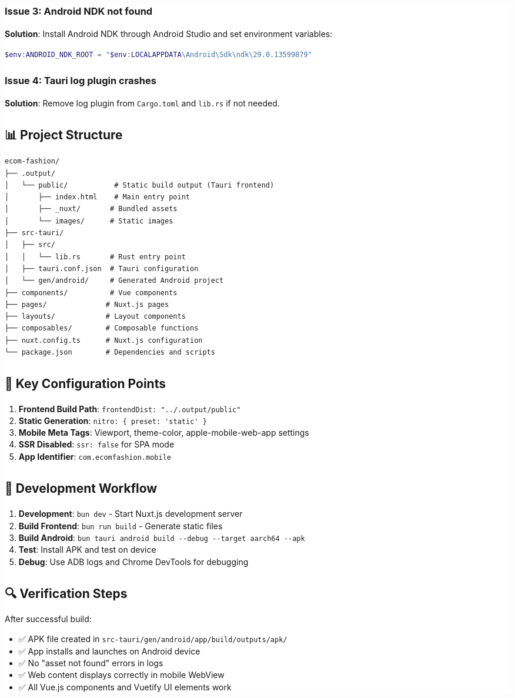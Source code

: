 ### Issue 3: Android NDK not found
**Solution**: Install Android NDK through Android Studio and set environment variables:
```powershell
$env:ANDROID_NDK_ROOT = "$env:LOCALAPPDATA\Android\Sdk\ndk\29.0.13599879"
```

### Issue 4: Tauri log plugin crashes
**Solution**: Remove log plugin from `Cargo.toml` and `lib.rs` if not needed.

## 📊 Project Structure

```
ecom-fashion/
├── .output/
│   └── public/           # Static build output (Tauri frontend)
│       ├── index.html    # Main entry point
│       ├── _nuxt/       # Bundled assets
│       └── images/      # Static images
├── src-tauri/
│   ├── src/
│   │   └── lib.rs       # Rust entry point
│   ├── tauri.conf.json  # Tauri configuration
│   └── gen/android/     # Generated Android project
├── components/          # Vue components
├── pages/              # Nuxt.js pages
├── layouts/            # Layout components
├── composables/        # Composable functions
├── nuxt.config.ts      # Nuxt.js configuration
└── package.json        # Dependencies and scripts
```

## 🎯 Key Configuration Points

1. **Frontend Build Path**: `frontendDist: "../.output/public"`
2. **Static Generation**: `nitro: { preset: 'static' }`
3. **Mobile Meta Tags**: Viewport, theme-color, apple-mobile-web-app settings
4. **SSR Disabled**: `ssr: false` for SPA mode
5. **App Identifier**: `com.ecomfashion.mobile`

## 📝 Development Workflow

1. **Development**: `bun dev` - Start Nuxt.js development server
2. **Build Frontend**: `bun run build` - Generate static files
3. **Build Android**: `bun tauri android build --debug --target aarch64 --apk`
4. **Test**: Install APK and test on device
5. **Debug**: Use ADB logs and Chrome DevTools for debugging

## 🔍 Verification Steps

After successful build:
- ✅ APK file created in `src-tauri/gen/android/app/build/outputs/apk/`
- ✅ App installs and launches on Android device
- ✅ No "asset not found" errors in logs
- ✅ Web content displays correctly in mobile WebView
- ✅ All Vue.js components and Vuetify UI elements work
